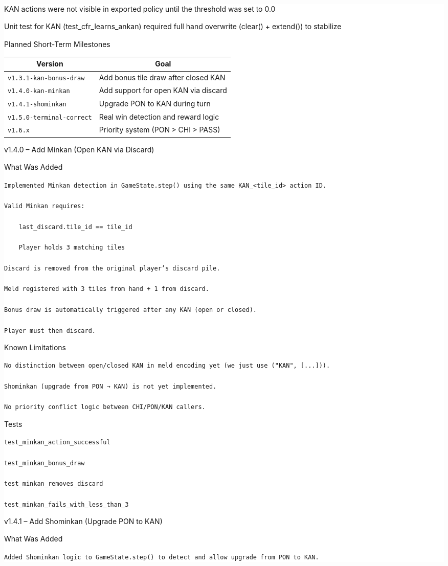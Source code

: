 KAN actions were not visible in exported policy until the threshold was set to 0.0

Unit test for KAN (test_cfr_learns_ankan) required full hand overwrite (clear() + extend()) to stabilize

Planned Short-Term Milestones

| Version                   | Goal                                 |
| ------------------------- | ------------------------------------ |
| `v1.3.1-kan-bonus-draw`   | Add bonus tile draw after closed KAN |
| `v1.4.0-kan-minkan`       | Add support for open KAN via discard |
| `v1.4.1-shominkan`        | Upgrade PON to KAN during turn       |
| `v1.5.0-terminal-correct` | Real win detection and reward logic  |
| `v1.6.x`                  | Priority system (PON > CHI > PASS)   |

v1.4.0 – Add Minkan (Open KAN via Discard)

What Was Added

    Implemented Minkan detection in GameState.step() using the same KAN_<tile_id> action ID.

    Valid Minkan requires:

        last_discard.tile_id == tile_id

        Player holds 3 matching tiles

    Discard is removed from the original player’s discard pile.

    Meld registered with 3 tiles from hand + 1 from discard.

    Bonus draw is automatically triggered after any KAN (open or closed).

    Player must then discard.

Known Limitations

    No distinction between open/closed KAN in meld encoding yet (we just use ("KAN", [...])).

    Shominkan (upgrade from PON → KAN) is not yet implemented.

    No priority conflict logic between CHI/PON/KAN callers.

Tests

    test_minkan_action_successful

    test_minkan_bonus_draw

    test_minkan_removes_discard

    test_minkan_fails_with_less_than_3

v1.4.1 – Add Shominkan (Upgrade PON to KAN)

What Was Added

    Added Shominkan logic to GameState.step() to detect and allow upgrade from PON to KAN.
